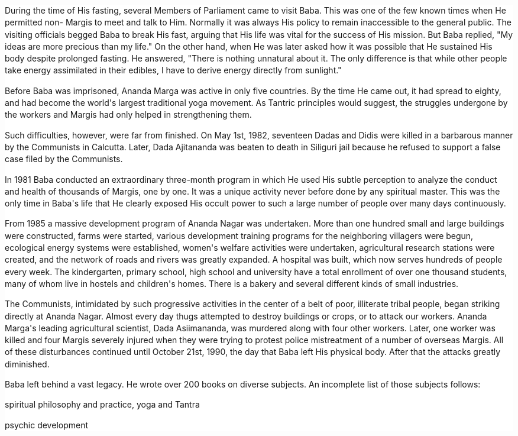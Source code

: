 During the time of His fasting, several Members of Parliament came to 
visit Baba. This was one of the few known times when He permitted non- 
Margis to meet and talk to Him. Normally it was always His policy to remain 
inaccessible to the general public. The visiting officials begged Baba to break 
His fast, arguing that His life was vital for the success of His mission. But Baba 
replied, "My ideas are more precious than my life." On the other hand, when 
He was later asked how it was possible that He sustained His body despite 
prolonged fasting. He answered, "There is nothing unnatural about it. The only 
difference is that while other people take energy assimilated in their edibles, I 
have to derive energy directly from sunlight." 

Before Baba was imprisoned, Ananda Marga was active in only five 
countries. By the time He came out, it had spread to eighty, and had become the world's largest traditional yoga movement. As Tantric principles would suggest, the struggles undergone by the workers and Margis had only helped in strengthening them. 

Such difficulties, however, were far from finished. On May 1st, 1982, 
seventeen Dadas and Didis were killed in a barbarous manner by the 
Communists in Calcutta. Later, Dada Ajitananda was beaten to death in Siliguri 
jail because he refused to support a false case filed by the Communists. 

In 1981 Baba conducted an extraordinary three-month program in which 
He used His subtle perception to analyze the conduct and health of thousands of 
Margis, one by one. It was a unique activity never before done by any spiritual 
master. This was the only time in Baba's life that He clearly exposed His occult 
power to such a large number of people over many days continuously. 

From 1985 a massive development program of Ananda Nagar was 
undertaken. More than one hundred small and large buildings were constructed, 
farms were started, various development training programs for the neighboring 
villagers were begun, ecological energy systems were established, women's 
welfare activities were undertaken, agricultural research stations were created, 
and the network of roads and rivers was greatly expanded. A hospital was built, 
which now serves hundreds of people every week. The kindergarten, primary 
school, high school and university have a total enrollment of over one thousand 
students, many of whom live in hostels and children's homes. There is a bakery 
and several different kinds of small industries. 

The Communists, intimidated by such progressive activities in the center of 
a belt of poor, illiterate tribal people, began striking directly at Ananda Nagar. 
Almost every day thugs attempted to destroy buildings or crops, or to attack our 
workers. Ananda Marga's leading agricultural scientist, Dada Asiimananda, was 
murdered along with four other workers. Later, one worker was killed and four 
Margis severely injured when they were trying to protest police mistreatment of 
a number of overseas Margis. All of these disturbances continued until October 
21st, 1990, the day that Baba left His physical body. After that the attacks 
greatly diminished. 

Baba left behind a vast legacy. He wrote over 200 books on diverse 
subjects. An incomplete list of those subjects follows: 

spiritual philosophy and practice, yoga and Tantra 

psychic development 
